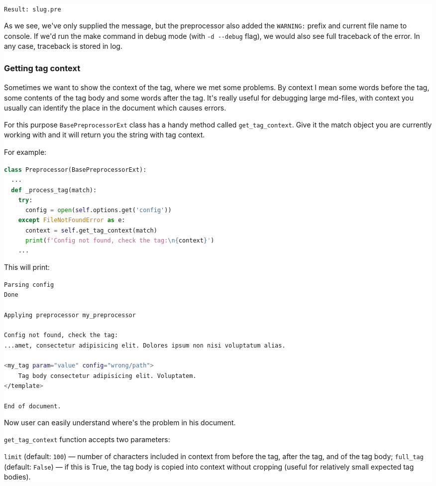 ```bash
Result: slug.pre

```

As we see, we've only supplied the message, but the preprocessor also added the `WARNING:` prefix and current file name to console. If we'd run the make command in debug mode (with `-d --debug` flag), we would also see full traceback of the error. In any case, traceback is stored in log.

### Getting tag context

Sometimes we want to show the context of the tag, where we met some problems. By context I mean some words before the tag, some contents of the tag body and some words after the tag. It's really useful for debugging large md-files, with context you usually can identify the place in the document which causes errors.

For this purpose `BasePreprocessorExt` class has a handy method called `get_tag_context`. Give it the match object you are currently working with and it will return you the string with tag context.

For example:

```python
class Preprocessor(BasePreprocessorExt):
  ...
  def _process_tag(match):
    try:
      config = open(self.options.get('config'))
    except FileNotFoundError as e:
      context = self.get_tag_context(match)
      print(f'Config not found, check the tag:\n{context}')
    ...
```

This will print:

```bash
Parsing config
Done

Applying preprocessor my_preprocessor

Config not found, check the tag:
...amet, consectetur adipisicing elit. Dolores ipsum non nisi voluptatum alias.

<my_tag param="value" config="wrong/path">
    Tag body consectetur adipisicing elit. Voluptatem.
</template>

End of document.
```

Now user can easily understand where's the problem in his document.

`get_tag_context` function accepts two parameters:

`limit` (default: `100`) — number of characters included in context from before the tag, after the tag, and of the tag body;
`full_tag` (default: `False`) — if this is True, the tag body is copied into context without cropping (useful for relatively small expected tag bodies).
